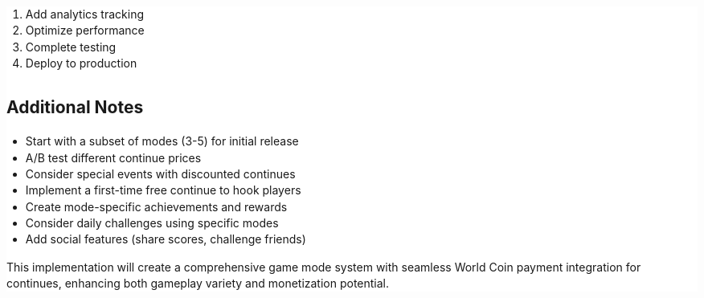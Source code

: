 1. Add analytics tracking
2. Optimize performance
3. Complete testing
4. Deploy to production

## Additional Notes

- Start with a subset of modes (3-5) for initial release
- A/B test different continue prices
- Consider special events with discounted continues
- Implement a first-time free continue to hook players
- Create mode-specific achievements and rewards
- Consider daily challenges using specific modes
- Add social features (share scores, challenge friends)

This implementation will create a comprehensive game mode system with seamless World Coin payment integration for continues, enhancing both gameplay variety and monetization potential.
